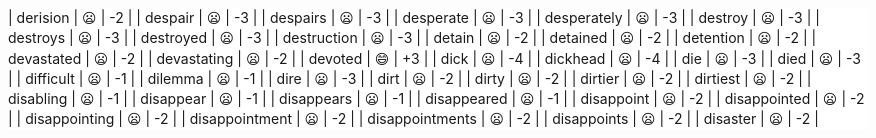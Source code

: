 |      derision      | :frowning: |    -2   |
|       despair      | :frowning: |    -3   |
|      despairs      | :frowning: |    -3   |
|      desperate     | :frowning: |    -3   |
|     desperately    | :frowning: |    -3   |
|       destroy      | :frowning: |    -3   |
|      destroys      | :frowning: |    -3   |
|      destroyed     | :frowning: |    -3   |
|     destruction    | :frowning: |    -3   |
|       detain       | :frowning: |    -2   |
|      detained      | :frowning: |    -2   |
|      detention     | :frowning: |    -2   |
|     devastated     | :frowning: |    -2   |
|     devastating    | :frowning: |    -2   |
|       devoted      |   :smile:  |    +3   |
|        dick        | :frowning: |    -4   |
|      dickhead      | :frowning: |    -4   |
|         die        | :frowning: |    -3   |
|        died        | :frowning: |    -3   |
|      difficult     | :frowning: |    -1   |
|       dilemma      | :frowning: |    -1   |
|        dire        | :frowning: |    -3   |
|        dirt        | :frowning: |    -2   |
|        dirty       | :frowning: |    -2   |
|       dirtier      | :frowning: |    -2   |
|      dirtiest      | :frowning: |    -2   |
|      disabling     | :frowning: |    -1   |
|      disappear     | :frowning: |    -1   |
|     disappears     | :frowning: |    -1   |
|     disappeared    | :frowning: |    -1   |
|     disappoint     | :frowning: |    -2   |
|    disappointed    | :frowning: |    -2   |
|    disappointing   | :frowning: |    -2   |
|   disappointment   | :frowning: |    -2   |
|   disappointments  | :frowning: |    -2   |
|     disappoints    | :frowning: |    -2   |
|      disaster      | :frowning: |    -2   |
